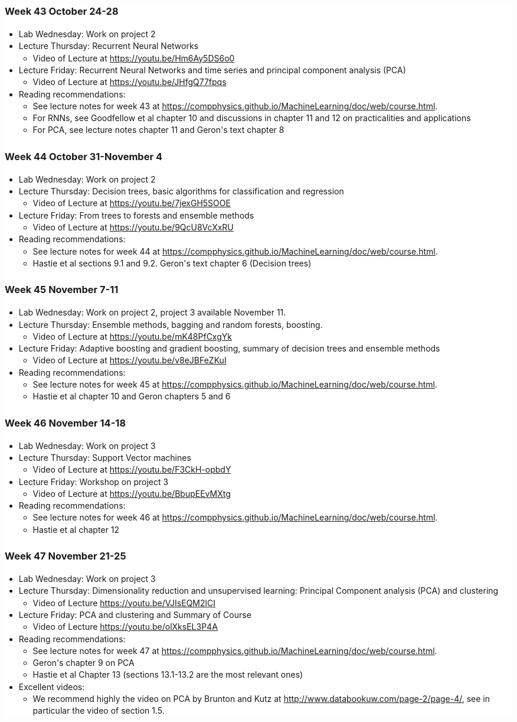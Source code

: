 ###  Week 43 October 24-28
- Lab Wednesday: Work on project 2
- Lecture Thursday:  Recurrent Neural Networks
  - Video of Lecture at https://youtu.be/Hm6Ay5DS6o0
- Lecture Friday: Recurrent Neural Networks and time series and principal component analysis (PCA)
  - Video of Lecture at https://youtu.be/JHfgQ77fpqs
- Reading recommendations:
  - See lecture notes for week 43 at https://compphysics.github.io/MachineLearning/doc/web/course.html.
  - For RNNs, see Goodfellow et al chapter 10 and discussions in chapter 11 and 12 on practicalities and applications
  - For PCA, see lecture notes chapter 11 and Geron's text chapter 8
###  Week 44 October 31-November 4
- Lab Wednesday: Work on project 2
- Lecture Thursday: Decision trees, basic algorithms for classification and regression
  - Video of Lecture at https://youtu.be/7jexGH5SOOE
- Lecture Friday: From trees to forests and ensemble methods
  - Video of Lecture at https://youtu.be/9QcU8VcXxRU
- Reading recommendations:
  - See lecture notes for week 44 at https://compphysics.github.io/MachineLearning/doc/web/course.html.
  - Hastie et al sections 9.1 and 9.2. Geron's text chapter 6 (Decision trees)

###  Week 45 November 7-11 
- Lab Wednesday: Work on project 2, project 3 available November 11.
- Lecture Thursday: Ensemble methods, bagging and random forests, boosting.
  - Video of Lecture at https://youtu.be/mK48PfCxgYk
- Lecture Friday: Adaptive boosting and gradient boosting, summary of decision trees and ensemble methods
  - Video of Lecture at https://youtu.be/v8eJBFeZKuI
- Reading recommendations:
  - See lecture notes for week 45 at https://compphysics.github.io/MachineLearning/doc/web/course.html.
  - Hastie et al chapter 10 and Geron chapters 5 and 6

###  Week 46 November 14-18
- Lab Wednesday: Work on project 3
- Lecture Thursday: Support Vector machines
  - Video of Lecture at https://youtu.be/F3CkH-opbdY
- Lecture Friday: Workshop on project 3
  - Video of Lecture at https://youtu.be/BbupEEvMXtg
- Reading recommendations:
  - See lecture notes for week 46 at https://compphysics.github.io/MachineLearning/doc/web/course.html.
  - Hastie et al chapter 12

###  Week 47 November 21-25
- Lab Wednesday: Work on project 3
- Lecture Thursday: Dimensionality reduction and unsupervised learning: Principal Component analysis (PCA) and clustering 
  - Video of Lecture https://youtu.be/VJIsEQM2lCI
- Lecture Friday: PCA and clustering  and Summary of Course
  - Video of Lecture https://youtu.be/olXksEL3P4A
- Reading recommendations:
  - See lecture notes for week 47 at https://compphysics.github.io/MachineLearning/doc/web/course.html.
  - Geron's chapter 9 on PCA
  - Hastie et al Chapter 13 (sections 13.1-13.2 are the most relevant ones)
- Excellent videos:
  - We recommend highly the video on PCA by Brunton and Kutz at http://www.databookuw.com/page-2/page-4/, see in particular the video of section 1.5. 